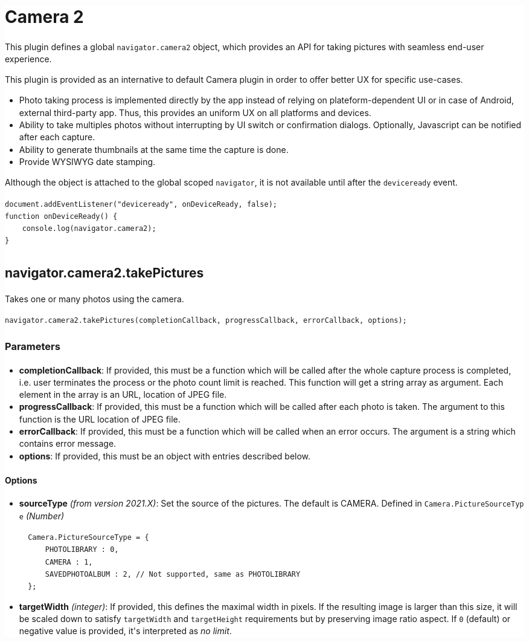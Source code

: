 # Camera 2

This plugin defines a global `navigator.camera2` object, which provides an API for taking pictures with seamless end-user experience.

This plugin is provided as an internative to default Camera plugin in order to offer better UX for specific use-cases.
* Photo taking process is implemented directly by the app instead of relying on plateform-dependent UI or in case of Android, external third-party app. Thus, this provides an uniform UX on all platforms and devices.
* Ability to take multiples photos without interrupting by UI switch or confirmation dialogs. Optionally, Javascript can be notified after each capture.
* Ability to generate thumbnails at the same time the capture is done.
* Provide WYSIWYG date stamping.

Although the object is attached to the global scoped `navigator`, it is not available until after the `deviceready` event.

    document.addEventListener("deviceready", onDeviceReady, false);
    function onDeviceReady() {
        console.log(navigator.camera2);
    }

## navigator.camera2.takePictures

Takes one or many photos using the camera.

    navigator.camera2.takePictures(completionCallback, progressCallback, errorCallback, options);

### Parameters

* __completionCallback__: If provided, this must be a function which will be called after the whole capture process is completed, i.e. user terminates the process or the photo count limit is reached. This function will get a string array as argument. Each element in the array is an URL, location of JPEG file.
* __progressCallback__: If provided, this must be a function which will be called after each photo is taken. The argument to this function is the URL location of JPEG file.
* __errorCallback__: If provided, this must be a function which will be called when an error occurs. The argument is a string which contains error message.
* __options__: If provided, this must be an object with entries described below.

#### Options

- __sourceType__ _(from version 2021.X)_: Set the source of the pictures. The default is CAMERA. Defined in `Camera.PictureSourceType` _(Number)_

        Camera.PictureSourceType = {
            PHOTOLIBRARY : 0,
            CAMERA : 1,
            SAVEDPHOTOALBUM : 2, // Not supported, same as PHOTOLIBRARY
        };

- __targetWidth__ _(integer)_: If provided, this defines the maximal width in pixels. If the resulting image is larger than this size, it will be scaled down to satisfy `targetWidth` and `targetHeight` requirements but by preserving image ratio aspect. If `0` (default) or negative value is provided, it's interpreted as _no limit_.
